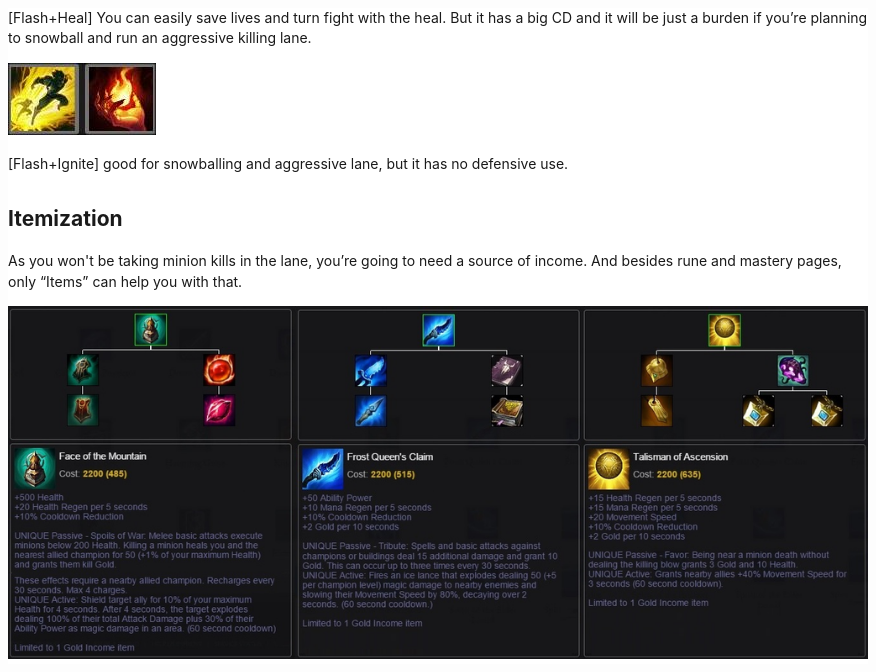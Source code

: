 [Flash+Heal] You can easily save lives and turn fight with the heal. But it has a big CD and it will be just a burden if you’re planning to snowball and run an aggressive killing lane.

![flash + ignite LoL support](/images/content/support-spell-3.jpg)
 
[Flash+Ignite] good for snowballing and aggressive lane, but it has no defensive use.

## Itemization

As you won't be taking minion kills in the lane, you’re going to need a source of income. And besides rune and mastery pages, only “Items” can help you with that.

![support LoL core items](/images/content/support-core-items.jpg)
